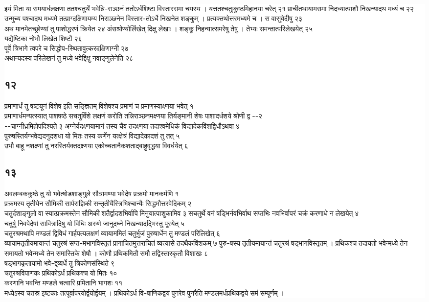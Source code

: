 इयं मिता
या समयार्धलक्षणा ततश्चतुर्थे भवेन्नि-राञ्छनं ततोऽर्धशिष्टा
विस्तारसमा चयस्य । यत्ततश्चतुःकुष्ठमिहानया चरेत् २१
प्राचीतथायामसमा निदध्यात्पाशौ निखन्यादथ मध्यं च २२   
उन्मुच्य पश्चादथ
मध्यमे तत्प्राग्दक्षिणायम्य निराञ्छनेन विस्तार-तोऽर्धे निखनेत
शङ्कुम् । प्रत्यक्तथोत्तरमध्यमे च । स वासुवेदीषु २३   
अथ
मानमेतच्छ्रोण्यां तु पाशोद्धरणं क्रियेत २४
अंसश्रोण्योर्लिखेत् दिक्षु लेखाः । शङ्कू
निहन्यात्समरेषु तेषु । तेभ्यः समन्तात्परिलेखयेत् २५   
यद्यैष्टिका
नोभौ लिखेत शिष्टौ २६   
पूर्वे त्रिभागे त्वपरे च
सिद्धोप-स्थितावुत्करदक्षिणाग्नी
२७   
अथान्यदस्य परिलेखनं तु मध्ये भवेद्दिक्षु नवाङ्गुलेनेति २८   

## १२ 
प्रमाणार्धं तु षष्टयूनं विशेष इति सङ्ज्ञितम् विशेषश्च
प्रमाणं च प्रमाणस्याक्ष्णया भवेत् १   
प्रमाणार्धमन्यत्स्यात् पाशषष्ठे
सचतुर्विंशे लक्षणं करोति तन्निराञ्छनमक्ष्णया तिर्यङ्मानी शेषः
पाशादर्धशये श्रोणी द्व --२   
--चाग्नीध्रमिहोपदिश्यते ३
अग्नेर्यदक्ष्णयामानं तस्य चैव तदक्ष्णया तदाश्वमेधिकं
विद्यादेकविंशद्विधौऽथवा ४   
पुरुषस्तिर्यग्भवेद्यदनुदशधा यो मितः तस्य
कर्णेन यत्क्षेत्रं विद्यादेकादशं तु तत् ५   
उभौ बाहू नशक्ष्णां
तु नरस्तिर्यक्तदक्ष्णया एकोच्चतानैकशताद्बाहुवृद्धया विवर्धयेत् ६   

## १३ 
अवलम्बककुष्ठे तु यो भवेत्षोडशाङ्गुले सौत्रामण्या भवेदेष
प्रक्रमो मानकर्मणि १   
प्रक्रमस्य तृतीयेन सौमिकी
सार्पराज्ञिकी सन्तृतीयैस्त्रिभिश्चान्यैः
सिद्धमौत्तरवेदिकम् २   
चतुर्दशाङ्गुलो वा
स्यात्प्रक्रमस्तेन सौमिकी
शतैर्द्वादशभिर्वापि मिनुयात्पाशुकामिव ३
सचतुर्थे वनं षड्भिर्नवभिर्वाथ सप्तभिः नवभिर्वापरं चक्रं करणाधे न
लेखयेत् ४   
चतुर्षु निवपेदेषां सावित्रादिषु यो विधिः अरुणे जानुदघ्ने
निखन्यादद्भिस्तु पूरयेत् ५   
चतुरश्रमथापि मण्डलं द्विविधं
गार्हपत्यलक्षणं व्यायाममितं चतुर्भुजं
पुरुषार्धेन तु मण्डलं परिलिखेत् ६   
व्यायामतृतीयमायान्तं
चतुरश्रं सप्त-मभागविस्तृतं प्रागाचितमुत्तराचितं व्यत्यासे तदथैकविंशकम् ७
पुरु-षस्य तृतीयमायान्तं चतुरश्रं षड्भागविस्तृतम् । प्रथिकश्च तदायतो
भवेन्मध्ये तेन समायतो भवेन्मध्ये तेन समास्तिके शेषौ । कोणौ
प्रथिकमितौ समौ तद्विस्तारकृतौ विशाखः ८   
षड्भागकृतायामो
भवे-द्द्व्यर्धे तु त्रिकोणसंस्थिते ९   
चतुरश्रविपाणकः
प्रथिकोऽर्धं प्रथिकश्च यो मितः १०   
करणानि भवन्ति मण्डले चत्वारि
प्रमितानि भागशः ११   
मध्येऽस्य चतस्र इष्टकाः
तत्पूर्वापरयोर्द्वयोर्द्वयम् । प्रथिकोऽर्ध
वि-षाणिकद्वयं पुनरेव पुनरैति मण्डलमर्धप्रथिकद्वये समं सम्पूर्णम् ।